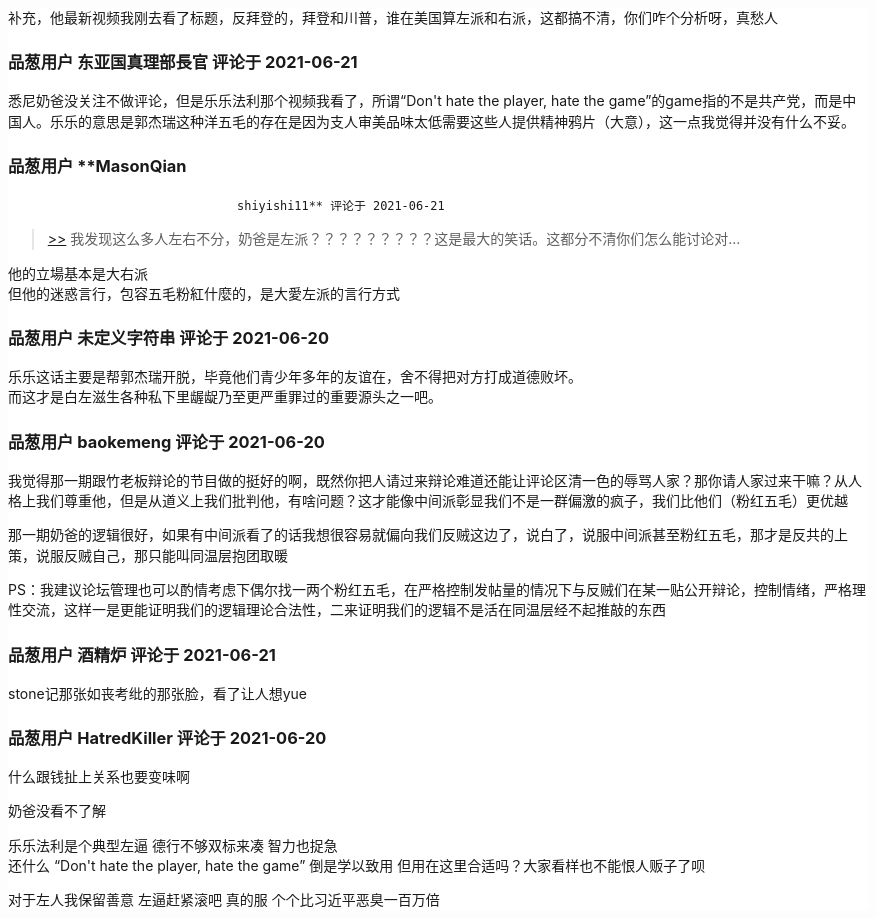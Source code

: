 补充，他最新视频我刚去看了标题，反拜登的，拜登和川普，谁在美国算左派和右派，这都搞不清，你们咋个分析呀，真愁人
        


            
### 品葱用户 **东亚国真理部長官** 评论于 2021-06-21
        
悉尼奶爸没关注不做评论，但是乐乐法利那个视频我看了，所谓“Don't hate the player, hate the game”的game指的不是共产党，而是中国人。乐乐的意思是郭杰瑞这种洋五毛的存在是因为支人审美品味太低需要这些人提供精神鸦片（大意），这一点我觉得并没有什么不妥。
        


            
### 品葱用户 **MasonQian				
									shiyishi11** 评论于 2021-06-21
        
> [\>>]( "/article/item_id-662300#") 我发现这么多人左右不分，奶爸是左派？？？？？？？？？这是最大的笑话。这都分不清你们怎么能讨论对...

  
  
他的立場基本是大右派  
但他的迷惑言行，包容五毛粉紅什麼的，是大愛左派的言行方式
        


            
### 品葱用户 **未定义字符串** 评论于 2021-06-20
        
乐乐这话主要是帮郭杰瑞开脱，毕竟他们青少年多年的友谊在，舍不得把对方打成道德败坏。  
而这才是白左滋生各种私下里龌龊乃至更严重罪过的重要源头之一吧。
        


            
### 品葱用户 **baokemeng** 评论于 2021-06-20
        
我觉得那一期跟竹老板辩论的节目做的挺好的啊，既然你把人请过来辩论难道还能让评论区清一色的辱骂人家？那你请人家过来干嘛？从人格上我们尊重他，但是从道义上我们批判他，有啥问题？这才能像中间派彰显我们不是一群偏激的疯子，我们比他们（粉红五毛）更优越  
  
那一期奶爸的逻辑很好，如果有中间派看了的话我想很容易就偏向我们反贼这边了，说白了，说服中间派甚至粉红五毛，那才是反共的上策，说服反贼自己，那只能叫同温层抱团取暖  
  
PS：我建议论坛管理也可以酌情考虑下偶尔找一两个粉红五毛，在严格控制发帖量的情况下与反贼们在某一贴公开辩论，控制情绪，严格理性交流，这样一是更能证明我们的逻辑理论合法性，二来证明我们的逻辑不是活在同温层经不起推敲的东西
        


            
### 品葱用户 **酒精炉** 评论于 2021-06-21
        
stone记那张如丧考纰的那张脸，看了让人想yue
        


            
### 品葱用户 **HatredKiller** 评论于 2021-06-20
        
什么跟钱扯上关系也要变味啊  
  
奶爸没看不了解   
  
乐乐法利是个典型左逼 德行不够双标来凑 智力也捉急  
还什么 “Don't hate the player, hate the game” 倒是学以致用 但用在这里合适吗？大家看样也不能恨人贩子了呗  
  
对于左人我保留善意 左逼赶紧滚吧 真的服 个个比习近平恶臭一百万倍
        